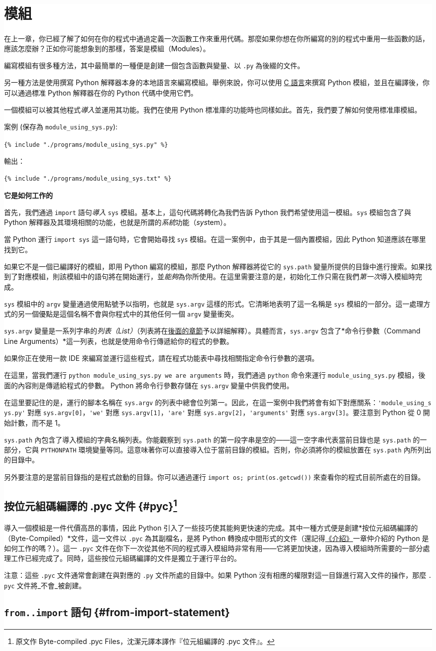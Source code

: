 # 模組

在上一章，你已經了解了如何在你的程式中通過定義一次函數工作來重用代碼。那麼如果你想在你所編寫的別的程式中重用一些函數的話，應該怎麼辦？正如你可能想象到的那樣，答案是模組（Modules）。

編寫模組有很多種方法，其中最簡單的一種便是創建一個包含函數與變量、以 `.py` 為後綴的文件。

另一種方法是使用撰寫 Python 解釋器本身的本地語言來編寫模組。舉例來說，你可以使用 [C 語言](http://docs.python.org/3/extending/)來撰寫 Python 模組，並且在編譯後，你可以通過標准 Python 解釋器在你的 Python 代碼中使用它們。

一個模組可以被其他程式*導入*並運用其功能。我們在使用 Python 標准庫的功能時也同樣如此。首先，我們要了解如何使用標准庫模組。

案例 (保存為 `module_using_sys.py`):

<pre><code class="lang-python">{% include "./programs/module_using_sys.py" %}</code></pre>

輸出：

<pre><code>{% include "./programs/module_using_sys.txt" %}</code></pre>

**它是如何工作的**

首先，我們通過 `import` 語句*導入* `sys` 模組。基本上，這句代碼將轉化為我們告訴 Python 我們希望使用這一模組。`sys` 模組包含了與 Python 解釋器及其環境相關的功能，也就是所謂的*系統*功能（*sys*tem）。

當 Python 運行 `import sys` 這一語句時，它會開始尋找 `sys` 模組。在這一案例中，由于其是一個內置模組，因此 Python 知道應該在哪里找到它。

如果它不是一個已編譯好的模組，即用 Python 編寫的模組，那麼 Python 解釋器將從它的 `sys.path` 變量所提供的目錄中進行搜索。如果找到了對應模組，則該模組中的語句將在開始運行，並*能夠*為你所使用。在這里需要注意的是，初始化工作只需在我們*第一次*導入模組時完成。

`sys` 模組中的 `argv` 變量通過使用點號予以指明，也就是 `sys.argv` 這樣的形式。它清晰地表明了這一名稱是 `sys` 模組的一部分。這一處理方式的另一個優點是這個名稱不會與你程式中的其他任何一個 `argv` 變量衝突。

`sys.argv` 變量是一系列字串的*列表（List）*（列表將在[後面的章節](./12.data_structures.md#data-structures)予以詳細解釋）。具體而言，`sys.argv` 包含了*命令行參數（Command Line Arguments）*這一列表，也就是使用命令行傳遞給你的程式的參數。

如果你正在使用一款 IDE 來編寫並運行這些程式，請在程式功能表中尋找相關指定命令行參數的選項。

在這里，當我們運行 `python module_using_sys.py we are arguments` 時，我們通過 `python` 命令來運行 `module_using_sys.py` 模組，後面的內容則是傳遞給程式的參數。 Python 將命令行參數存儲在 `sys.argv` 變量中供我們使用。

在這里要記住的是，運行的腳本名稱在 `sys.argv` 的列表中總會位列第一。因此，在這一案例中我們將會有如下對應關系：`'module_using_sys.py'` 對應 `sys.argv[0]`，`'we'` 對應 `sys.argv[1]`，`'are'` 對應 `sys.argv[2]`，`'arguments'` 對應 `sys.argv[3]`。要注意到 Python 從 0 開始計數，而不是 1。

`sys.path` 內包含了導入模組的字典名稱列表。你能觀察到 `sys.path` 的第一段字串是空的——這一空字串代表當前目錄也是 `sys.path` 的一部分，它與 `PYTHONPATH` 環境變量等同。這意味著你可以直接導入位于當前目錄的模組。否則，你必須將你的模組放置在 `sys.path` 內所列出的目錄中。

另外要注意的是當前目錄指的是程式啟動的目錄。你可以通過運行 `import os; print(os.getcwd())` 來查看你的程式目前所處在的目錄。

## 按位元組碼編譯的 .pyc 文件 {#pyc}[^1]

導入一個模組是一件代價高昂的事情，因此 Python 引入了一些技巧使其能夠更快速的完成。其中一種方式便是創建*按位元組碼編譯的（Byte-Compiled）*文件，這一文件以 `.pyc` 為其副檔名，是將 Python 轉換成中間形式的文件（還記得[《介紹》](./04.about_python.md#interpreted)一章仲介紹的 Python 是如何工作的嗎？）。這一 `.pyc` 文件在你下一次從其他不同的程式導入模組時非常有用——它將更加快速，因為導入模組時所需要的一部分處理工作已經完成了。同時，這些按位元組碼編譯的文件是獨立于運行平台的。

注意：這些 `.pyc` 文件通常會創建在與對應的 `.py` 文件所處的目錄中。如果 Python 沒有相應的權限對這一目錄進行寫入文件的操作，那麼 `.pyc` 文件將_不會_被創建。

## `from..import` 語句 {#from-import-statement}


[^1]: 原文作 Byte-compiled .pyc Files，沈潔元譯本譯作『位元組編譯的 .pyc 文件』。
[^2]: 原文作 Explicit is better than Implicit，如果使用前面章節出現過的術語概念，也可理解為『顯式勝過隱式』。